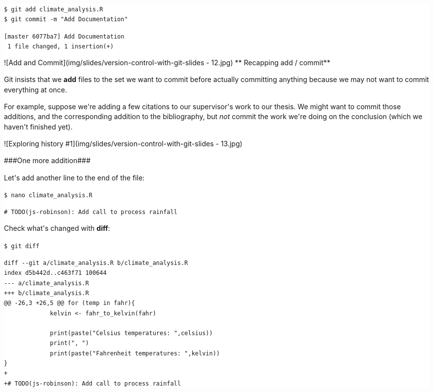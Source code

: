 ~~~ {.bash}
$ git add climate_analysis.R
$ git commit -m "Add Documentation"
~~~
~~~ {.output}
[master 6077ba7] Add Documentation
 1 file changed, 1 insertion(+)
~~~

![Add and Commit](img/slides/version-control-with-git-slides - 12.jpg)
** Recapping add / commit**

Git insists that we **add** files to the set we want to commit
before actually committing anything
because we may not want to commit everything at once.

For example,
suppose we're adding a few citations to our supervisor's work
to our thesis.
We might want to commit those additions,
and the corresponding addition to the bibliography,
but *not* commit the work we're doing on the conclusion
(which we haven't finished yet).


![Exploring history #1](img/slides/version-control-with-git-slides - 13.jpg)

###One more addition###

Let's add another line to the end of the file:

~~~ {.bash}
$ nano climate_analysis.R
~~~
~~~ {.output}
# TODO(js-robinson): Add call to process rainfall
~~~
Check what's changed with **diff**:

~~~ {.bash}
$ git diff
~~~
~~~ {.output}
diff --git a/climate_analysis.R b/climate_analysis.R
index d5b442d..c463f71 100644
--- a/climate_analysis.R
+++ b/climate_analysis.R
@@ -26,3 +26,5 @@ for (temp in fahr){
             kelvin <- fahr_to_kelvin(fahr)
 
             print(paste("Celsius temperatures: ",celsius))
             print(", ")
             print(paste("Fahrenheit temperatures: ",kelvin))
}            
+
+# TODO(js-robinson): Add call to process rainfall
~~~
